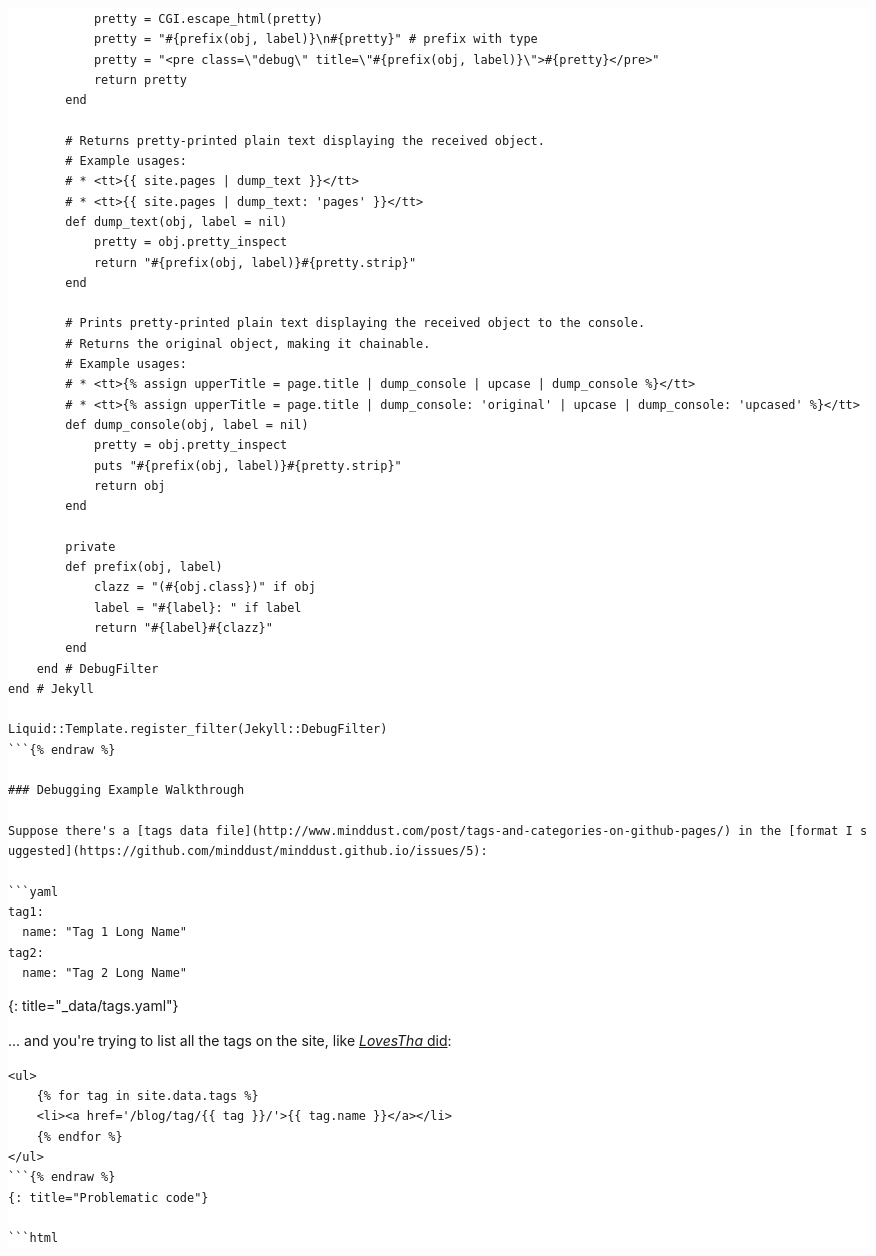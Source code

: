 ```ruby{% raw %}
			pretty = CGI.escape_html(pretty)
			pretty = "#{prefix(obj, label)}\n#{pretty}" # prefix with type
			pretty = "<pre class=\"debug\" title=\"#{prefix(obj, label)}\">#{pretty}</pre>"
			return pretty
		end

		# Returns pretty-printed plain text displaying the received object.
		# Example usages:
		# * <tt>{{ site.pages | dump_text }}</tt>
		# * <tt>{{ site.pages | dump_text: 'pages' }}</tt>
		def dump_text(obj, label = nil)
			pretty = obj.pretty_inspect
			return "#{prefix(obj, label)}#{pretty.strip}"
		end

		# Prints pretty-printed plain text displaying the received object to the console.
		# Returns the original object, making it chainable.
		# Example usages:
		# * <tt>{% assign upperTitle = page.title | dump_console | upcase | dump_console %}</tt>
		# * <tt>{% assign upperTitle = page.title | dump_console: 'original' | upcase | dump_console: 'upcased' %}</tt>
		def dump_console(obj, label = nil)
			pretty = obj.pretty_inspect
			puts "#{prefix(obj, label)}#{pretty.strip}"
			return obj
		end

		private
		def prefix(obj, label)
			clazz = "(#{obj.class})" if obj
			label = "#{label}: " if label
			return "#{label}#{clazz}"
		end
	end # DebugFilter
end # Jekyll

Liquid::Template.register_filter(Jekyll::DebugFilter)
```{% endraw %}

### Debugging Example Walkthrough

Suppose there's a [tags data file](http://www.minddust.com/post/tags-and-categories-on-github-pages/) in the [format I suggested](https://github.com/minddust/minddust.github.io/issues/5):

```yaml
tag1:
  name: "Tag 1 Long Name"
tag2:
  name: "Tag 2 Long Name"
```
{: title="_data/tags.yaml"}

... and you're trying to list all the tags on the site, like [<cite>LovesTha</cite> did](https://github.com/minddust/minddust.github.io/issues/5#issuecomment-125376549):

```liquid{% raw %}
<ul>
	{% for tag in site.data.tags %}
	<li><a href='/blog/tag/{{ tag }}/'>{{ tag.name }}</a></li>
	{% endfor %}
</ul>
```{% endraw %}
{: title="Problematic code"}

```html
```